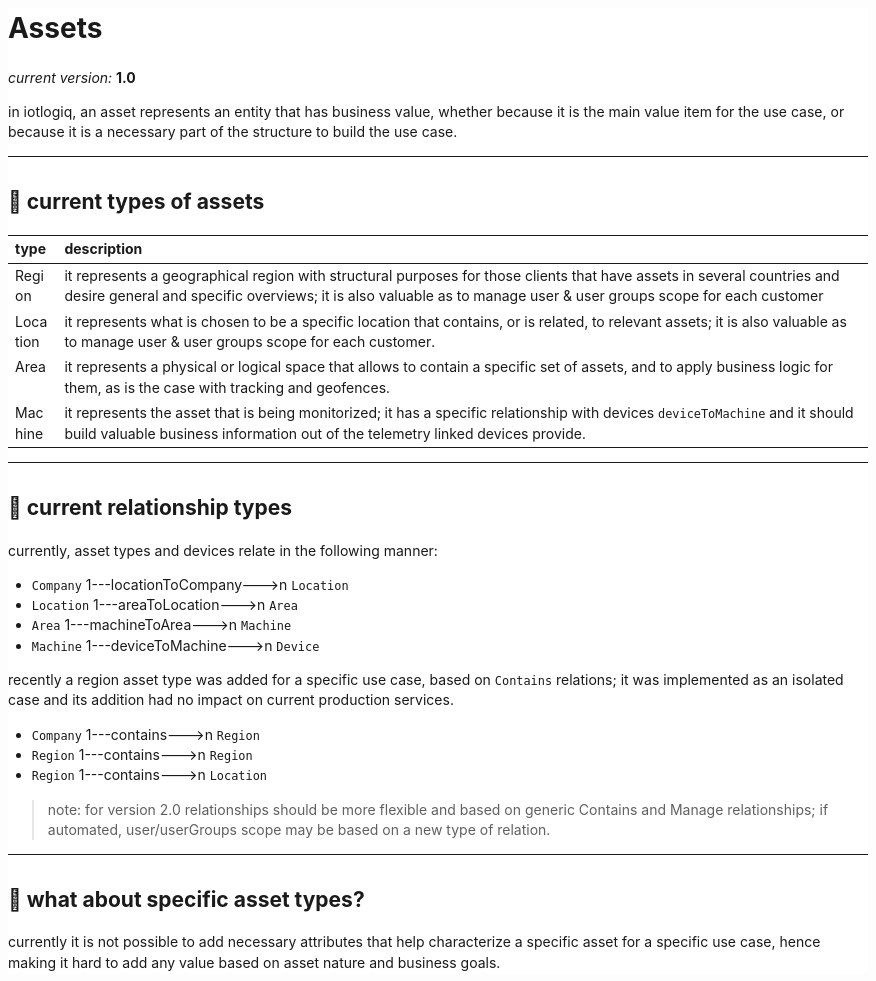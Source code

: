 # Assets

*current version:* **1.0**

in iotlogiq, an asset represents an entity that has business value, whether because it is the main value item for the use case, or because it is a necessary part of the structure to build the use case.

-----

## 🧬 current types of assets

| type | description | 
| :- | :- |
| Region | it represents a geographical region with structural purposes for those clients that have assets in several countries and desire general and specific overviews; it is also valuable as to manage user & user groups scope for each customer |
| Location | it represents what is chosen to be a specific location that contains, or is related, to relevant assets; it is also valuable as to manage user & user groups scope for each customer. |
| Area | it represents a physical or logical space that allows to contain a specific set of assets, and to apply business logic for them, as is the case with tracking and geofences. |
| Machine | it represents the asset that is being monitorized; it has a specific relationship with devices `deviceToMachine` and it should build valuable business information out of the telemetry linked devices provide. |

-----

## 🔗 current relationship types

currently, asset types and devices relate in the following manner:

- `Company` 1---locationToCompany--->n `Location`
- `Location` 1---areaToLocation--->n `Area` 
- `Area` 1---machineToArea--->n `Machine` 
- `Machine` 1---deviceToMachine--->n `Device`

recently a region asset type was added for a specific use case, based on `Contains` relations; it was implemented as an isolated case and its addition had no impact on current production services.

- `Company` 1---contains--->n `Region`
- `Region` 1---contains--->n `Region`
- `Region` 1---contains--->n `Location`


> note: for version 2.0 relationships should be more flexible and based on generic Contains and Manage relationships; if automated, user/userGroups scope may be based on a new type of relation.

-----

## 🎯 what about specific asset types?

currently it is not possible to add necessary attributes that help characterize a specific asset for a specific use case, hence making it hard to add any value based on asset nature and business goals.
